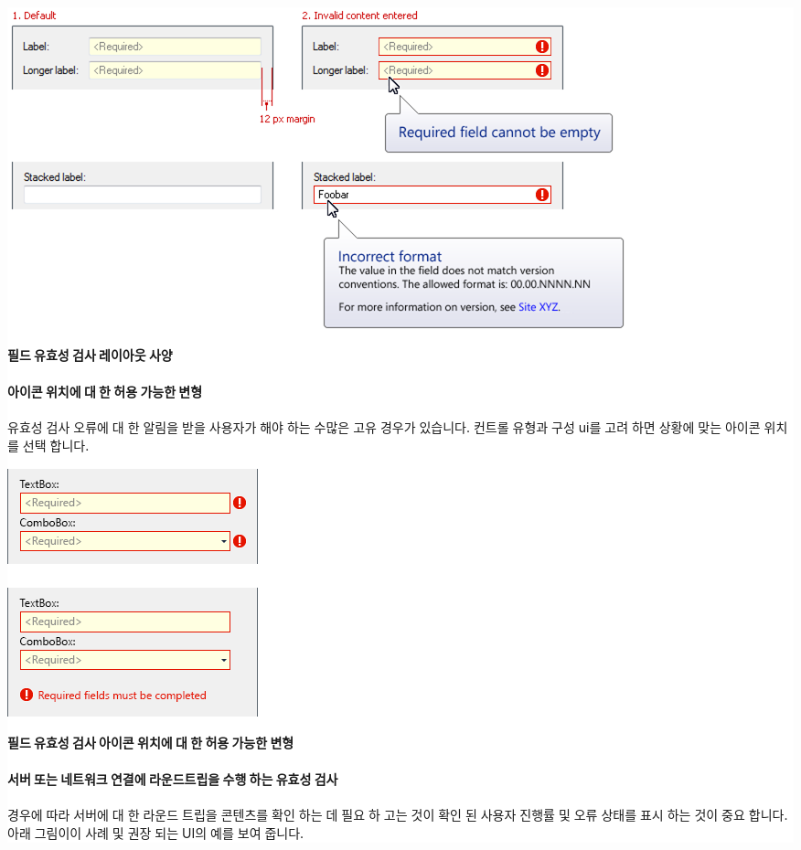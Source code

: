  ![필드 유효성 검사 레이아웃 사양](../../extensibility/ux-guidelines/media/0905-03_layoutspecs.png "0905-03_LayoutSpecs")  
  
 **필드 유효성 검사 레이아웃 사양**  
  
#### <a name="acceptable-variations-for-icon-location"></a>아이콘 위치에 대 한 허용 가능한 변형  
 유효성 검사 오류에 대 한 알림을 받을 사용자가 해야 하는 수많은 고유 경우가 있습니다. 컨트롤 유형과 구성 ui를 고려 하면 상황에 맞는 아이콘 위치를 선택 합니다.  
  
 ![아이콘 위치에 적합한 위치](../../extensibility/ux-guidelines/media/0905-04_iconlocation.png "0905-04_IconLocation")  
  
 **필드 유효성 검사 아이콘 위치에 대 한 허용 가능한 변형**  
  
#### <a name="validation-requiring-a-round-trip-to-a-server-or-network-connection"></a>서버 또는 네트워크 연결에 라운드트립을 수행 하는 유효성 검사  
 경우에 따라 서버에 대 한 라운드 트립을 콘텐츠를 확인 하는 데 필요 하 고는 것이 확인 된 사용자 진행률 및 오류 상태를 표시 하는 것이 중요 합니다. 아래 그림이이 사례 및 권장 되는 UI의 예를 보여 줍니다.  
  
